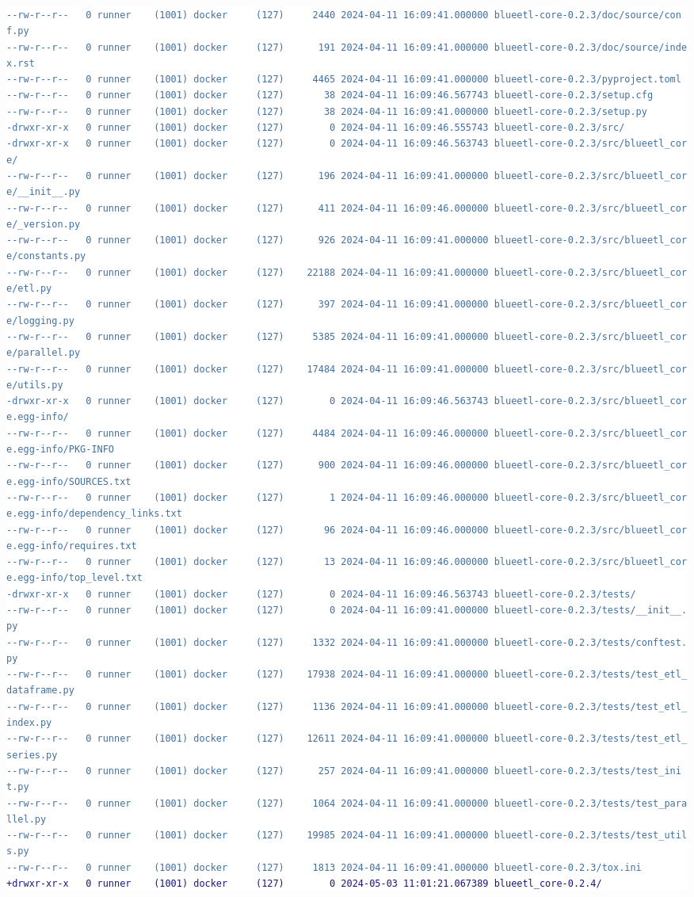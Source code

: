 ```diff
--rw-r--r--   0 runner    (1001) docker     (127)     2440 2024-04-11 16:09:41.000000 blueetl-core-0.2.3/doc/source/conf.py
--rw-r--r--   0 runner    (1001) docker     (127)      191 2024-04-11 16:09:41.000000 blueetl-core-0.2.3/doc/source/index.rst
--rw-r--r--   0 runner    (1001) docker     (127)     4465 2024-04-11 16:09:41.000000 blueetl-core-0.2.3/pyproject.toml
--rw-r--r--   0 runner    (1001) docker     (127)       38 2024-04-11 16:09:46.567743 blueetl-core-0.2.3/setup.cfg
--rw-r--r--   0 runner    (1001) docker     (127)       38 2024-04-11 16:09:41.000000 blueetl-core-0.2.3/setup.py
-drwxr-xr-x   0 runner    (1001) docker     (127)        0 2024-04-11 16:09:46.555743 blueetl-core-0.2.3/src/
-drwxr-xr-x   0 runner    (1001) docker     (127)        0 2024-04-11 16:09:46.563743 blueetl-core-0.2.3/src/blueetl_core/
--rw-r--r--   0 runner    (1001) docker     (127)      196 2024-04-11 16:09:41.000000 blueetl-core-0.2.3/src/blueetl_core/__init__.py
--rw-r--r--   0 runner    (1001) docker     (127)      411 2024-04-11 16:09:46.000000 blueetl-core-0.2.3/src/blueetl_core/_version.py
--rw-r--r--   0 runner    (1001) docker     (127)      926 2024-04-11 16:09:41.000000 blueetl-core-0.2.3/src/blueetl_core/constants.py
--rw-r--r--   0 runner    (1001) docker     (127)    22188 2024-04-11 16:09:41.000000 blueetl-core-0.2.3/src/blueetl_core/etl.py
--rw-r--r--   0 runner    (1001) docker     (127)      397 2024-04-11 16:09:41.000000 blueetl-core-0.2.3/src/blueetl_core/logging.py
--rw-r--r--   0 runner    (1001) docker     (127)     5385 2024-04-11 16:09:41.000000 blueetl-core-0.2.3/src/blueetl_core/parallel.py
--rw-r--r--   0 runner    (1001) docker     (127)    17484 2024-04-11 16:09:41.000000 blueetl-core-0.2.3/src/blueetl_core/utils.py
-drwxr-xr-x   0 runner    (1001) docker     (127)        0 2024-04-11 16:09:46.563743 blueetl-core-0.2.3/src/blueetl_core.egg-info/
--rw-r--r--   0 runner    (1001) docker     (127)     4484 2024-04-11 16:09:46.000000 blueetl-core-0.2.3/src/blueetl_core.egg-info/PKG-INFO
--rw-r--r--   0 runner    (1001) docker     (127)      900 2024-04-11 16:09:46.000000 blueetl-core-0.2.3/src/blueetl_core.egg-info/SOURCES.txt
--rw-r--r--   0 runner    (1001) docker     (127)        1 2024-04-11 16:09:46.000000 blueetl-core-0.2.3/src/blueetl_core.egg-info/dependency_links.txt
--rw-r--r--   0 runner    (1001) docker     (127)       96 2024-04-11 16:09:46.000000 blueetl-core-0.2.3/src/blueetl_core.egg-info/requires.txt
--rw-r--r--   0 runner    (1001) docker     (127)       13 2024-04-11 16:09:46.000000 blueetl-core-0.2.3/src/blueetl_core.egg-info/top_level.txt
-drwxr-xr-x   0 runner    (1001) docker     (127)        0 2024-04-11 16:09:46.563743 blueetl-core-0.2.3/tests/
--rw-r--r--   0 runner    (1001) docker     (127)        0 2024-04-11 16:09:41.000000 blueetl-core-0.2.3/tests/__init__.py
--rw-r--r--   0 runner    (1001) docker     (127)     1332 2024-04-11 16:09:41.000000 blueetl-core-0.2.3/tests/conftest.py
--rw-r--r--   0 runner    (1001) docker     (127)    17938 2024-04-11 16:09:41.000000 blueetl-core-0.2.3/tests/test_etl_dataframe.py
--rw-r--r--   0 runner    (1001) docker     (127)     1136 2024-04-11 16:09:41.000000 blueetl-core-0.2.3/tests/test_etl_index.py
--rw-r--r--   0 runner    (1001) docker     (127)    12611 2024-04-11 16:09:41.000000 blueetl-core-0.2.3/tests/test_etl_series.py
--rw-r--r--   0 runner    (1001) docker     (127)      257 2024-04-11 16:09:41.000000 blueetl-core-0.2.3/tests/test_init.py
--rw-r--r--   0 runner    (1001) docker     (127)     1064 2024-04-11 16:09:41.000000 blueetl-core-0.2.3/tests/test_parallel.py
--rw-r--r--   0 runner    (1001) docker     (127)    19985 2024-04-11 16:09:41.000000 blueetl-core-0.2.3/tests/test_utils.py
--rw-r--r--   0 runner    (1001) docker     (127)     1813 2024-04-11 16:09:41.000000 blueetl-core-0.2.3/tox.ini
+drwxr-xr-x   0 runner    (1001) docker     (127)        0 2024-05-03 11:01:21.067389 blueetl_core-0.2.4/
```